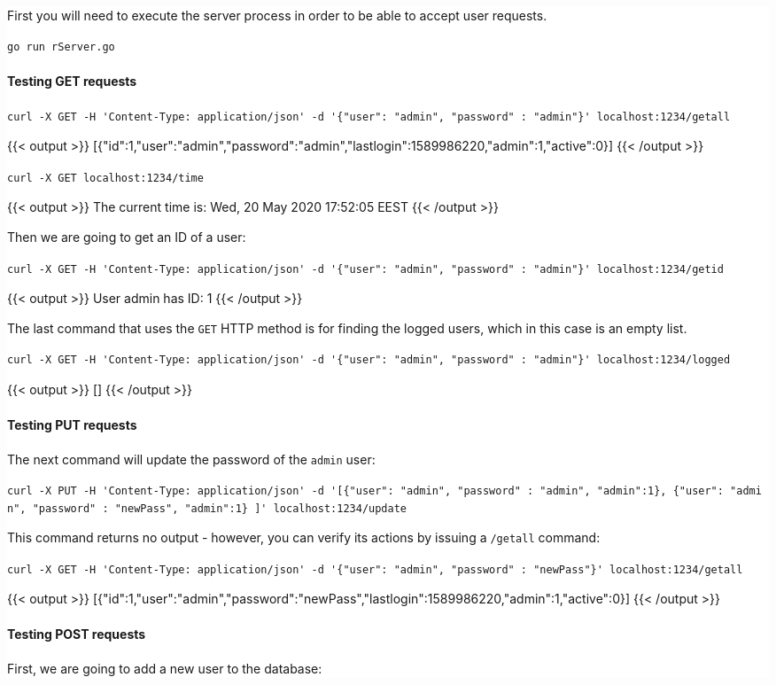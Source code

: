 First you will need to execute the server process in order to be able to accept user requests.

    go run rServer.go

#### Testing GET requests

    curl -X GET -H 'Content-Type: application/json' -d '{"user": "admin", "password" : "admin"}' localhost:1234/getall

{{< output >}}
[{"id":1,"user":"admin","password":"admin","lastlogin":1589986220,"admin":1,"active":0}]
{{< /output >}}

    curl -X GET localhost:1234/time

{{< output >}}
The current time is: Wed, 20 May 2020 17:52:05 EEST
{{< /output >}}

Then we are going to get an ID of a user:

    curl -X GET -H 'Content-Type: application/json' -d '{"user": "admin", "password" : "admin"}' localhost:1234/getid

{{< output >}}
User admin has ID: 1
{{< /output >}}

The last command that uses the `GET` HTTP method is for finding the logged users, which in this case is an empty list.

    curl -X GET -H 'Content-Type: application/json' -d '{"user": "admin", "password" : "admin"}' localhost:1234/logged

{{< output >}}
[]
{{< /output >}}

#### Testing PUT requests

The next command will update the password of the `admin` user:

    curl -X PUT -H 'Content-Type: application/json' -d '[{"user": "admin", "password" : "admin", "admin":1}, {"user": "admin", "password" : "newPass", "admin":1} ]' localhost:1234/update

This command returns no output - however, you can verify its actions by issuing a `/getall` command:

    curl -X GET -H 'Content-Type: application/json' -d '{"user": "admin", "password" : "newPass"}' localhost:1234/getall

{{< output >}}
[{"id":1,"user":"admin","password":"newPass","lastlogin":1589986220,"admin":1,"active":0}]
{{< /output >}}

#### Testing POST requests

First, we are going to add a new user to the database:
